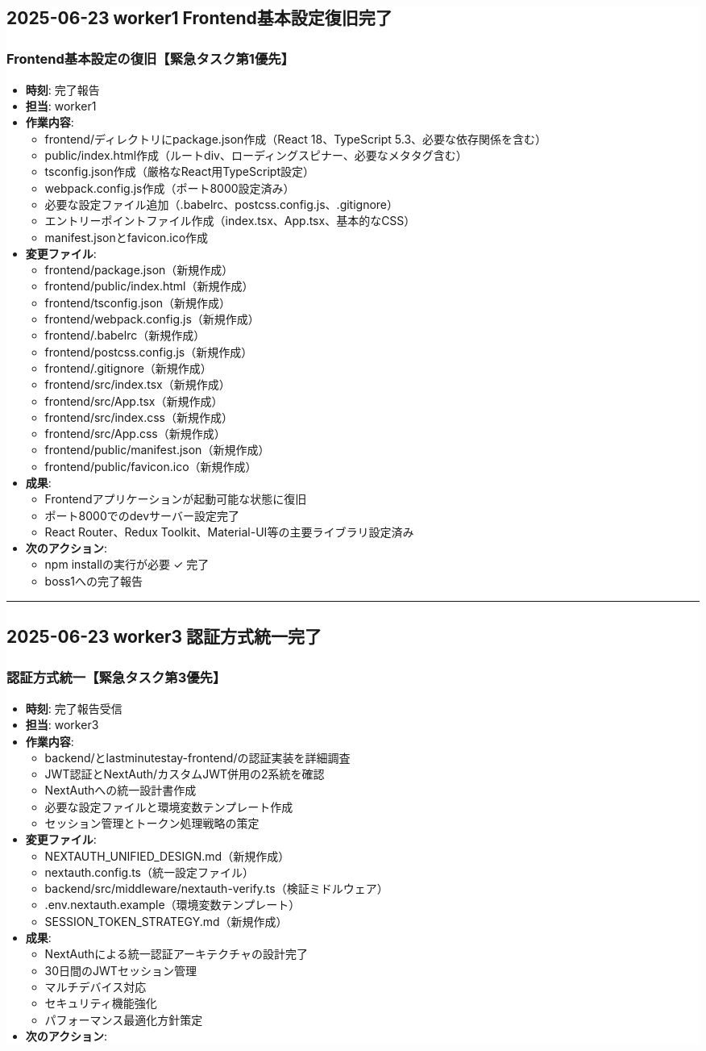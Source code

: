 
## 2025-06-23 worker1 Frontend基本設定復旧完了

### Frontend基本設定の復旧【緊急タスク第1優先】
- **時刻**: 完了報告
- **担当**: worker1
- **作業内容**: 
  - frontend/ディレクトリにpackage.json作成（React 18、TypeScript 5.3、必要な依存関係を含む）
  - public/index.html作成（ルートdiv、ローディングスピナー、必要なメタタグ含む）
  - tsconfig.json作成（厳格なReact用TypeScript設定）
  - webpack.config.js作成（ポート8000設定済み）
  - 必要な設定ファイル追加（.babelrc、postcss.config.js、.gitignore）
  - エントリーポイントファイル作成（index.tsx、App.tsx、基本的なCSS）
  - manifest.jsonとfavicon.ico作成
- **変更ファイル**: 
  - frontend/package.json（新規作成）
  - frontend/public/index.html（新規作成）
  - frontend/tsconfig.json（新規作成）
  - frontend/webpack.config.js（新規作成）
  - frontend/.babelrc（新規作成）
  - frontend/postcss.config.js（新規作成）
  - frontend/.gitignore（新規作成）
  - frontend/src/index.tsx（新規作成）
  - frontend/src/App.tsx（新規作成）
  - frontend/src/index.css（新規作成）
  - frontend/src/App.css（新規作成）
  - frontend/public/manifest.json（新規作成）
  - frontend/public/favicon.ico（新規作成）
- **成果**: 
  - Frontendアプリケーションが起動可能な状態に復旧
  - ポート8000でのdevサーバー設定完了
  - React Router、Redux Toolkit、Material-UI等の主要ライブラリ設定済み
- **次のアクション**: 
  - npm installの実行が必要 ✓ 完了
  - boss1への完了報告

---

## 2025-06-23 worker3 認証方式統一完了

### 認証方式統一【緊急タスク第3優先】
- **時刻**: 完了報告受信
- **担当**: worker3
- **作業内容**: 
  - backend/とlastminutestay-frontend/の認証実装を詳細調査
  - JWT認証とNextAuth/カスタムJWT併用の2系統を確認
  - NextAuthへの統一設計書作成
  - 必要な設定ファイルと環境変数テンプレート作成
  - セッション管理とトークン処理戦略の策定
- **変更ファイル**: 
  - NEXTAUTH_UNIFIED_DESIGN.md（新規作成）
  - nextauth.config.ts（統一設定ファイル）
  - backend/src/middleware/nextauth-verify.ts（検証ミドルウェア）
  - .env.nextauth.example（環境変数テンプレート）
  - SESSION_TOKEN_STRATEGY.md（新規作成）
- **成果**: 
  - NextAuthによる統一認証アーキテクチャの設計完了
  - 30日間のJWTセッション管理
  - マルチデバイス対応
  - セキュリティ機能強化
  - パフォーマンス最適化方針策定
- **次のアクション**: 